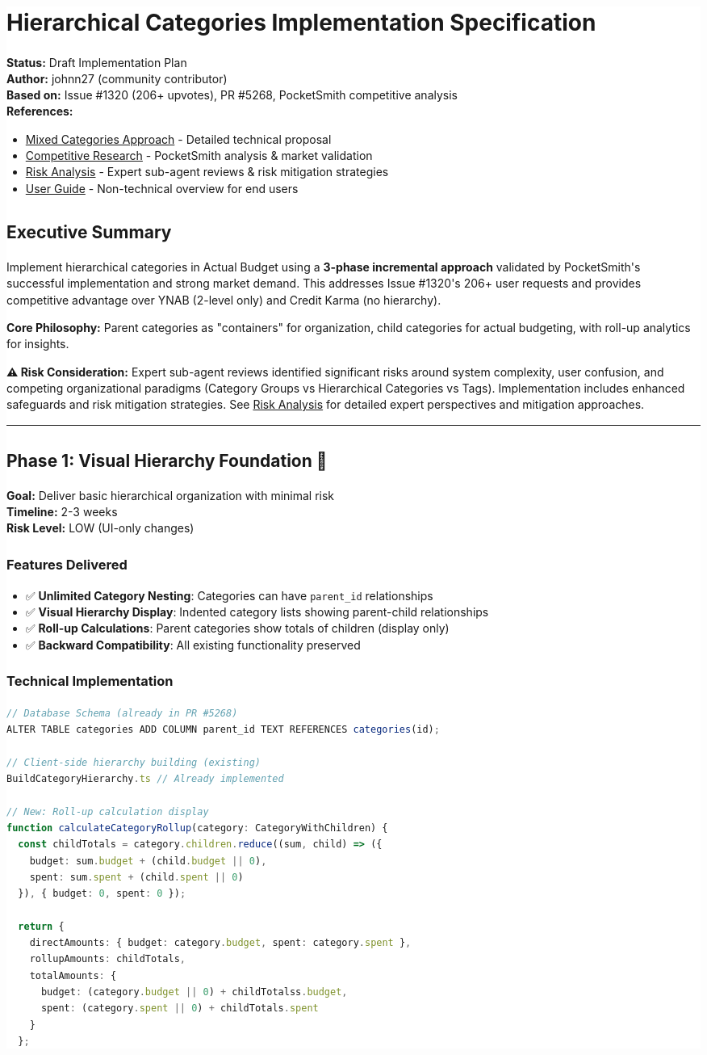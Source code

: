 # Hierarchical Categories Implementation Specification

**Status:** Draft Implementation Plan  
**Author:** johnn27 (community contributor)  
**Based on:** Issue #1320 (206+ upvotes), PR #5268, PocketSmith competitive analysis  
**References:** 
- [Mixed Categories Approach](mixed-categories-approach.md) - Detailed technical proposal
- [Competitive Research](competitive-research.md) - PocketSmith analysis & market validation
- [Risk Analysis](risk-analysis.md) - Expert sub-agent reviews & risk mitigation strategies
- [User Guide](user-guide.md) - Non-technical overview for end users

## Executive Summary

Implement hierarchical categories in Actual Budget using a **3-phase incremental approach** validated by PocketSmith's successful implementation and strong market demand. This addresses Issue #1320's 206+ user requests and provides competitive advantage over YNAB (2-level only) and Credit Karma (no hierarchy).

**Core Philosophy:** Parent categories as "containers" for organization, child categories for actual budgeting, with roll-up analytics for insights.

**⚠️ Risk Consideration:** Expert sub-agent reviews identified significant risks around system complexity, user confusion, and competing organizational paradigms (Category Groups vs Hierarchical Categories vs Tags). Implementation includes enhanced safeguards and risk mitigation strategies. See [Risk Analysis](risk-analysis.md) for detailed expert perspectives and mitigation approaches.

---

## Phase 1: Visual Hierarchy Foundation 🎯
**Goal:** Deliver basic hierarchical organization with minimal risk  
**Timeline:** 2-3 weeks  
**Risk Level:** LOW (UI-only changes)

### Features Delivered
- ✅ **Unlimited Category Nesting**: Categories can have `parent_id` relationships
- ✅ **Visual Hierarchy Display**: Indented category lists showing parent-child relationships  
- ✅ **Roll-up Calculations**: Parent categories show totals of children (display only)
- ✅ **Backward Compatibility**: All existing functionality preserved

### Technical Implementation
```typescript
// Database Schema (already in PR #5268)
ALTER TABLE categories ADD COLUMN parent_id TEXT REFERENCES categories(id);

// Client-side hierarchy building (existing)
BuildCategoryHierarchy.ts // Already implemented

// New: Roll-up calculation display
function calculateCategoryRollup(category: CategoryWithChildren) {
  const childTotals = category.children.reduce((sum, child) => ({
    budget: sum.budget + (child.budget || 0),
    spent: sum.spent + (child.spent || 0)
  }), { budget: 0, spent: 0 });
  
  return {
    directAmounts: { budget: category.budget, spent: category.spent },
    rollupAmounts: childTotals,
    totalAmounts: {
      budget: (category.budget || 0) + childTotalss.budget,
      spent: (category.spent || 0) + childTotals.spent
    }
  };
```